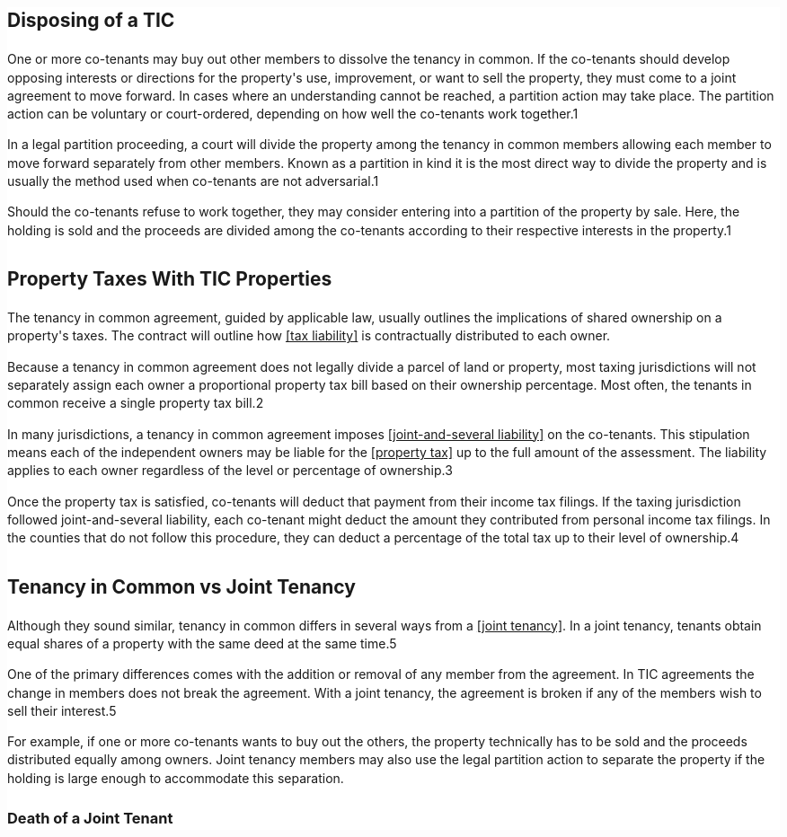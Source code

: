 ## Disposing of a TIC

One or more co-tenants may buy out other members to dissolve the tenancy in common. If the co-tenants should develop opposing interests or directions for the property's use, improvement, or want to sell the property, they must come to a joint agreement to move forward. In cases where an understanding cannot be reached, a partition action may take place. The partition action can be voluntary or court-ordered, depending on how well the co-tenants work together.1

In a legal partition proceeding, a court will divide the property among the tenancy in common members allowing each member to move forward separately from other members. Known as a partition in kind it is the most direct way to divide the property and is usually the method used when co-tenants are not adversarial.1

Should the co-tenants refuse to work together, they may consider entering into a partition of the property by sale. Here, the holding is sold and the proceeds are divided among the co-tenants according to their respective interests in the property.1

## Property Taxes With TIC Properties

The tenancy in common agreement, guided by applicable law, usually outlines the implications of shared ownership on a property's taxes. The contract will outline how [[tax liability]](https://www.investopedia.com/terms/t/taxliability.asp) is contractually distributed to each owner. 

Because a tenancy in common agreement does not legally divide a parcel of land or property, most taxing jurisdictions will not separately assign each owner a proportional property tax bill based on their ownership percentage. Most often, the tenants in common receive a single property tax bill.2

In many jurisdictions, a tenancy in common agreement imposes [[joint-and-several liability]](https://www.investopedia.com/terms/j/joint-and-several-liability.asp) on the co-tenants. This stipulation means each of the independent owners may be liable for the [[property tax]](https://www.investopedia.com/terms/p/propertytax.asp) up to the full amount of the assessment. The liability applies to each owner regardless of the level or percentage of ownership.3

Once the property tax is satisfied, co-tenants will deduct that payment from their income tax filings. If the taxing jurisdiction followed joint-and-several liability, each co-tenant might deduct the amount they contributed from personal income tax filings. In the counties that do not follow this procedure, they can deduct a percentage of the total tax up to their level of ownership.4

## Tenancy in Common vs Joint Tenancy

Although they sound similar, tenancy in common differs in several ways from a [[joint tenancy]](https://www.investopedia.com/terms/j/joint-tenancy.asp). In a joint tenancy, tenants obtain equal shares of a property with the same deed at the same time.5

One of the primary differences comes with the addition or removal of any member from the agreement. In TIC agreements the change in members does not break the agreement. With a joint tenancy, the agreement is broken if any of the members wish to sell their interest.5

For example, if one or more co-tenants wants to buy out the others, the property technically has to be sold and the proceeds distributed equally among owners. Joint tenancy members may also use the legal partition action to separate the property if the holding is large enough to accommodate this separation.

### Death of a Joint Tenant
